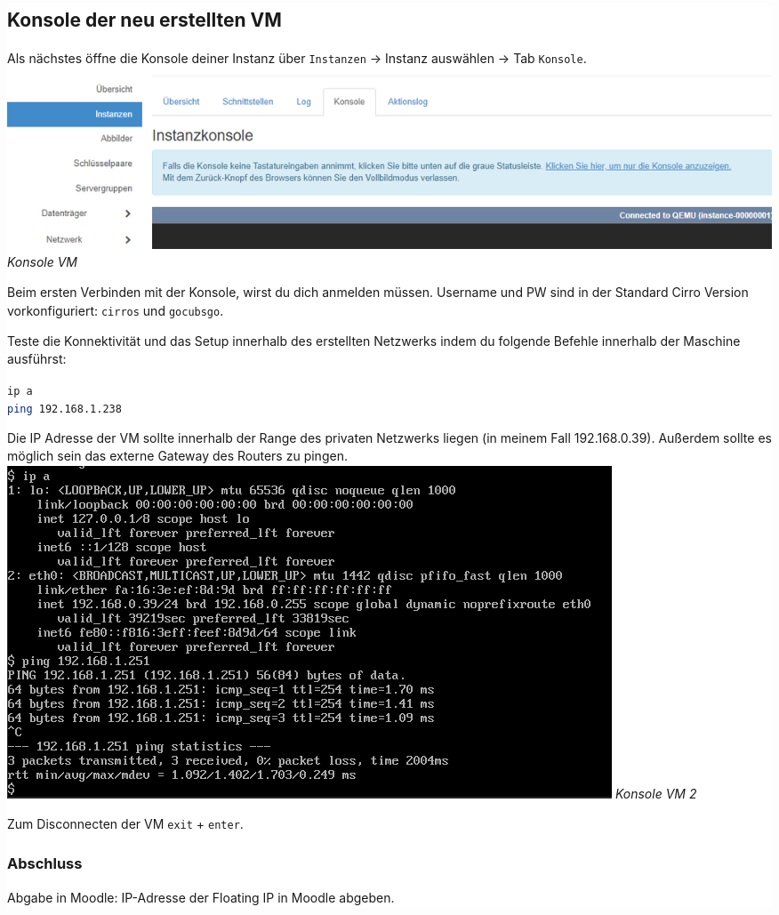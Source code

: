 ## Konsole der neu erstellten VM
Als nächstes öffne die Konsole deiner Instanz über `Instanzen` -> Instanz auswählen -> Tab `Konsole`. 
![Konsole VM](./img/instance_console.png)
*Konsole VM*

Beim ersten Verbinden mit der Konsole, wirst du dich anmelden müssen. Username und PW sind in der Standard Cirro Version vorkonfiguriert: `cirros` und `gocubsgo`.

Teste die Konnektivität und das Setup innerhalb des erstellten Netzwerks indem du folgende Befehle innerhalb der Maschine ausführst:

```bash
ip a
ping 192.168.1.238
```

Die IP Adresse der VM sollte innerhalb der Range des privaten Netzwerks liegen (in meinem Fall 192.168.0.39). Außerdem sollte es möglich sein das externe Gateway des Routers zu pingen. 
![Konsole VM 2](./img/vm_console.png)
*Konsole VM 2*


Zum Disconnecten der VM `exit` + `enter`.

### Abschluss
Abgabe in Moodle: IP-Adresse der Floating IP in Moodle abgeben.